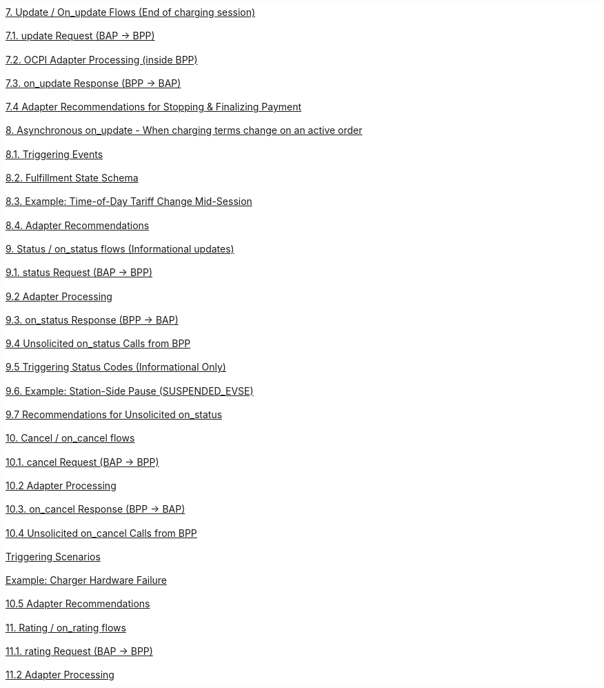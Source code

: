 [7\. Update / On\_update Flows (End of charging session)](#7.-update-/-on_update-flows-\(end-of-charging-session\))

[7.1. update Request (BAP → BPP)](#7.1.-update-request-\(bap-→-bpp\))

[7.2. OCPI Adapter Processing (inside BPP)](#7.2.-ocpi-adapter-processing-\(inside-bpp\))

[7.3. on\_update Response (BPP → BAP)](#7.3.-on_update-response-\(bpp-→-bap\))

[7.4 Adapter Recommendations for Stopping & Finalizing Payment](#7.4-adapter-recommendations-for-stopping-&-finalizing-payment)

[8\. Asynchronous on\_update \- When charging terms change on an active order](#8.-asynchronous-on_update---when-charging-terms-change-on-an-active-order)

[8.1. Triggering Events](#8.1.-triggering-events)

[8.2. Fulfillment State Schema](#8.2.-fulfillment-state-schema)

[8.3. Example: Time-of-Day Tariff Change Mid-Session](#8.3.-example:-time-of-day-tariff-change-mid-session)

[8.4. Adapter Recommendations](#8.4.-adapter-recommendations)

[9\. Status / on\_status flows (Informational updates)](#9.-status-/-on_status-flows-\(informational-updates\))

[9.1. status Request (BAP → BPP)](#9.1.-status-request-\(bap-→-bpp\))

[9.2 Adapter Processing](#9.2-adapter-processing)

[9.3. on\_status Response (BPP → BAP)](#9.3.-on_status-response-\(bpp-→-bap\))

[9.4 Unsolicited on\_status Calls from BPP](#9.4-unsolicited-on_status-calls-from-bpp)

[9.5 Triggering Status Codes (Informational Only)](#9.5-triggering-status-codes-\(informational-only\))

[9.6. Example: Station-Side Pause (SUSPENDED\_EVSE)](#9.6.-example:-station-side-pause-\(suspended_evse\))

[9.7 Recommendations for Unsolicited on\_status](#9.7-recommendations-for-unsolicited-on_status)

[10\. Cancel / on\_cancel flows](#10.-cancel-/-on_cancel-flows)

[10.1. cancel Request (BAP → BPP)](#10.1.-cancel-request-\(bap-→-bpp\))

[10.2 Adapter Processing](#10.2-adapter-processing)

[10.3. on\_cancel Response (BPP → BAP)](#10.3.-on_cancel-response-\(bpp-→-bap\))

[10.4 Unsolicited on\_cancel Calls from BPP](#10.4-unsolicited-on_cancel-calls-from-bpp)

[Triggering Scenarios](#triggering-scenarios)

[Example: Charger Hardware Failure](#example:-charger-hardware-failure)

[10.5 Adapter Recommendations](#10.5-adapter-recommendations)

[11\. Rating / on\_rating flows](#11.-rating-/-on_rating-flows)

[11.1. rating Request (BAP → BPP)](#11.1.-rating-request-\(bap-→-bpp\))

[11.2 Adapter Processing](#11.2-adapter-processing)
